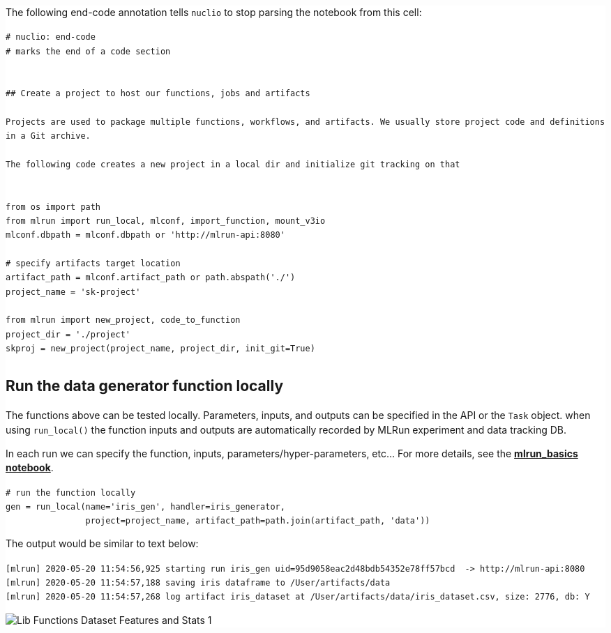 The following end-code annotation tells ```nuclio``` to stop parsing the notebook from this cell:

```shell
# nuclio: end-code
# marks the end of a code section


## Create a project to host our functions, jobs and artifacts

Projects are used to package multiple functions, workflows, and artifacts. We usually store project code and definitions in a Git archive.

The following code creates a new project in a local dir and initialize git tracking on that


from os import path
from mlrun import run_local, mlconf, import_function, mount_v3io
mlconf.dbpath = mlconf.dbpath or 'http://mlrun-api:8080'

# specify artifacts target location
artifact_path = mlconf.artifact_path or path.abspath('./')
project_name = 'sk-project'
 
from mlrun import new_project, code_to_function
project_dir = './project'
skproj = new_project(project_name, project_dir, init_git=True)
```

## Run the data generator function locally

The functions above can be tested locally. Parameters, inputs, and outputs can be specified in the API or the ```Task``` object. when using ```run_local()``` the function inputs and outputs are automatically recorded by MLRun experiment and data tracking DB.

In each run we can specify the function, inputs, parameters/hyper-parameters, etc… For more details, see the [**mlrun_basics notebook**](https://mlrun.readthedocs.io/en/latest/mlrun_basics.ipynb).

```shell
# run the function locally
gen = run_local(name='iris_gen', handler=iris_generator,
                project=project_name, artifact_path=path.join(artifact_path, 'data'))
```

The output would be similar to text below:

```shell
[mlrun] 2020-05-20 11:54:56,925 starting run iris_gen uid=95d9058eac2d48bdb54352e78ff57bcd  -> http://mlrun-api:8080
[mlrun] 2020-05-20 11:54:57,188 saving iris dataframe to /User/artifacts/data
[mlrun] 2020-05-20 11:54:57,268 log artifact iris_dataset at /User/artifacts/data/iris_dataset.csv, size: 2776, db: Y
```
<img src="/docs/components/ml_automation/images/libfuntable1.png"
  alt="Lib Functions Dataset Features and Stats 1"
  class="mt-3 mb-3 border border-info square">
